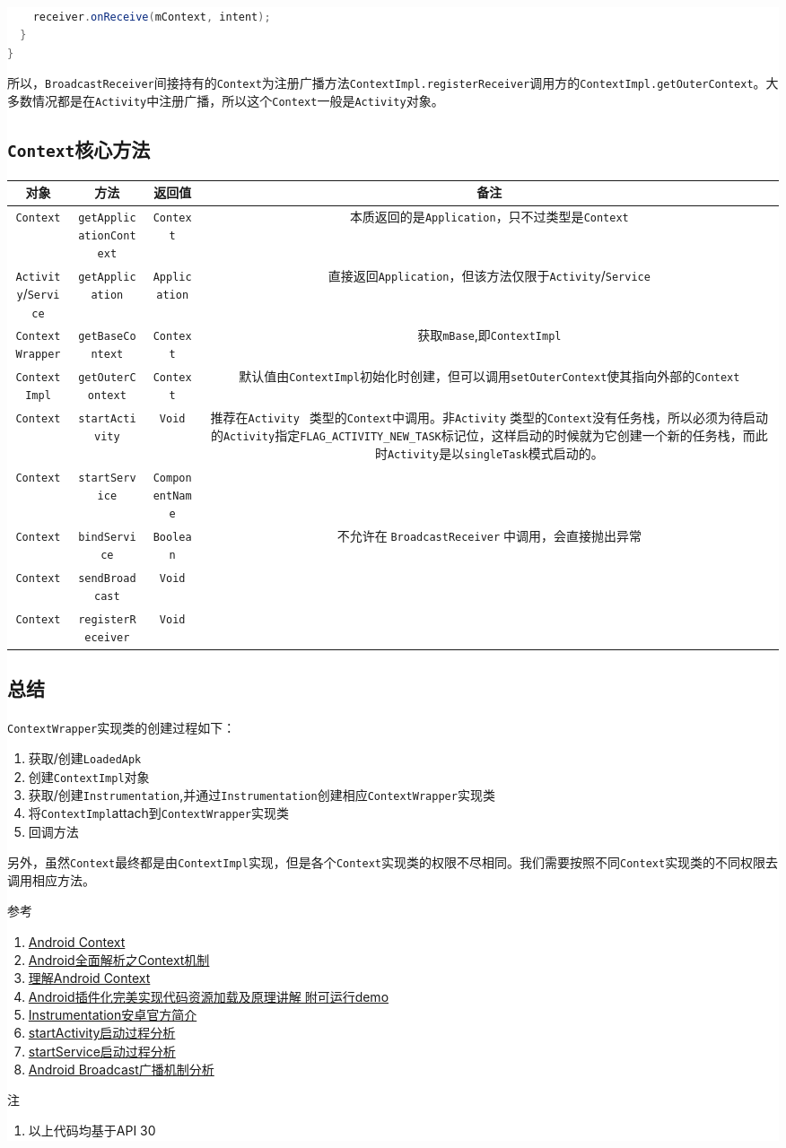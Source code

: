 ```java
    receiver.onReceive(mContext, intent);
  }
}
```

所以，`BroadcastReceiver`间接持有的`Context`为注册广播方法`ContextImpl.registerReceiver`调用方的`ContextImpl.getOuterContext`。大多数情况都是在`Activity`中注册广播，所以这个`Context`一般是`Activity`对象。

## `Context`核心方法

|         对象         |          方法           |     返回值      |                             备注                             |
| :------------------: | :---------------------: | :-------------: | :----------------------------------------------------------: |
|      `Context`       | `getApplicationContext` |    `Context`    |       本质返回的是`Application`，只不过类型是`Context`       |
| `Activity`/`Service` |    `getApplication`     |  `Application`  |  直接返回`Application`，但该方法仅限于`Activity`/`Service`   |
|   `ContextWrapper`   |    `getBaseContext`     |    `Context`    |                 获取`mBase`,即`ContextImpl`                  |
|    `ContextImpl`     |    `getOuterContext`    |    `Context`    | 默认值由`ContextImpl`初始化时创建，但可以调用`setOuterContext`使其指向外部的`Context` |
|      `Context`       |     `startActivity`     |     `Void`      | 推荐在`Activity ` 类型的`Context`中调用。非`Activity` 类型的`Context`没有任务栈，所以必须为待启动的`Activity`指定`FLAG_ACTIVITY_NEW_TASK`标记位，这样启动的时候就为它创建一个新的任务栈，而此时`Activity`是以`singleTask`模式启动的。 |
|      `Context`       |     `startService`      | `ComponentName` |                                                              |
|      `Context`       |      `bindService`      |    `Boolean`    |     不允许在 `BroadcastReceiver` 中调用，会直接抛出异常      |
|      `Context`       |     `sendBroadcast`     |     `Void`      |                                                              |
|      `Context`       |   `registerReceiver`    |     `Void`      |                                                              |

## 总结

`ContextWrapper`实现类的创建过程如下：

1. 获取/创建`LoadedApk`
2. 创建`ContextImpl`对象
3. 获取/创建`Instrumentation`,并通过`Instrumentation`创建相应`ContextWrapper`实现类
4. 将`ContextImpl`attach到`ContextWrapper`实现类
5. 回调方法

另外，虽然`Context`最终都是由`ContextImpl`实现，但是各个`Context`实现类的权限不尽相同。我们需要按照不同`Context`实现类的不同权限去调用相应方法。

参考

1. [Android Context](https://developer.android.com/reference/android/content/Context)
2. [Android全面解析之Context机制](https://segmentfault.com/a/1190000038357455)
3. [理解Android Context](http://gityuan.com/2017/04/09/android_context/)
4. [Android插件化完美实现代码资源加载及原理讲解 附可运行demo](https://juejin.cn/post/6844903603526713357)
5. [Instrumentation安卓官方简介](https://blog.csdn.net/zhubaitian/article/details/39578915)
6. [startActivity启动过程分析](http://gityuan.com/2016/03/12/start-activity/)
7. [startService启动过程分析](http://gityuan.com/2016/03/06/start-service/)
8. [Android Broadcast广播机制分析](http://gityuan.com/2016/06/04/broadcast-receiver/)

注

1. 以上代码均基于API 30